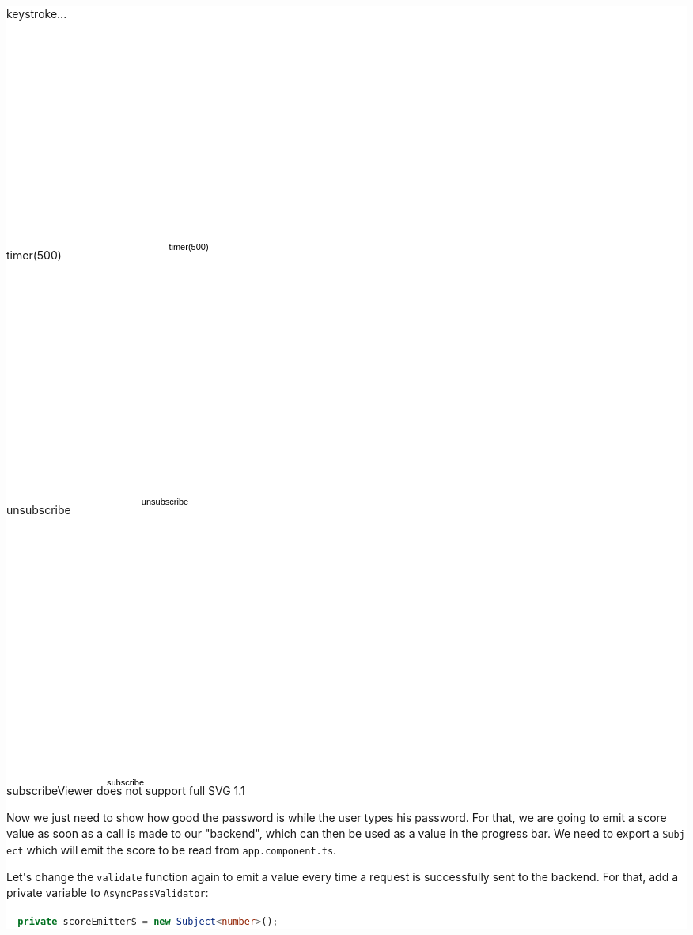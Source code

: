 keystroke...</text></switch></g><path d="M 150 80 L 150.15 263.71" fill="none" stroke="#000000" stroke-miterlimit="10" pointer-events="stroke"/><path d="M 150.16 268.96 L 146.65 261.96 L 150.15 263.71 L 153.65 261.96 Z" fill="#000000" stroke="#000000" stroke-miterlimit="10" pointer-events="all"/><path d="M 150 270 L 303.63 270" fill="none" stroke="#000000" stroke-miterlimit="10" pointer-events="stroke"/><path d="M 308.88 270 L 301.88 273.5 L 303.63 270 L 301.88 266.5 Z" fill="#000000" stroke="#000000" stroke-miterlimit="10" pointer-events="all"/><g transform="translate(-0.5 -0.5)"><switch><foreignObject style="overflow: visible; text-align: left;" pointer-events="none" width="100%" height="100%" requiredFeatures="http://www.w3.org/TR/SVG11/feature#Extensibility"><div xmlns="http://www.w3.org/1999/xhtml" style="display: flex; align-items: unsafe center; justify-content: unsafe center; width: 1px; height: 1px; padding-top: 270px; margin-left: 230px;"><div style="box-sizing: border-box; font-size: 0; text-align: center; "><div style="display: inline-block; font-size: 11px; font-family: Helvetica; color: #000000; line-height: 1.2; pointer-events: all; background-color: #ffffff; white-space: nowrap; ">timer(500)</div></div></div></foreignObject><text x="230" y="273" fill="#000000" font-family="Helvetica" font-size="11px" text-anchor="middle">timer(500)</text></switch></g><path d="M 182.8 398.65 L 180.08 176.37" fill="none" stroke="#000000" stroke-miterlimit="10" pointer-events="stroke"/><path d="M 180.01 171.12 L 183.6 178.07 L 180.08 176.37 L 176.6 178.16 Z" fill="#000000" stroke="#000000" stroke-miterlimit="10" pointer-events="all"/><g transform="translate(-0.5 -0.5)"><switch><foreignObject style="overflow: visible; text-align: left;" pointer-events="none" width="100%" height="100%" requiredFeatures="http://www.w3.org/TR/SVG11/feature#Extensibility"><div xmlns="http://www.w3.org/1999/xhtml" style="display: flex; align-items: unsafe center; justify-content: unsafe center; width: 1px; height: 1px; padding-top: 300px; margin-left: 200px;"><div style="box-sizing: border-box; font-size: 0; text-align: center; "><div style="display: inline-block; font-size: 11px; font-family: Helvetica; color: #000000; line-height: 1.2; pointer-events: all; background-color: #ffffff; white-space: nowrap; ">unsubscribe</div></div></div></foreignObject><text x="200" y="304" fill="#000000" font-family="Helvetica" font-size="11px" text-anchor="middle">unsubscribe</text></switch></g><path d="M 150.16 400 L 150.01 276.37" fill="none" stroke="#000000" stroke-miterlimit="10" pointer-events="stroke"/><path d="M 150 271.12 L 153.51 278.11 L 150.01 276.37 L 146.51 278.12 Z" fill="#000000" stroke="#000000" stroke-miterlimit="10" pointer-events="all"/><g transform="translate(-0.5 -0.5)"><switch><foreignObject style="overflow: visible; text-align: left;" pointer-events="none" width="100%" height="100%" requiredFeatures="http://www.w3.org/TR/SVG11/feature#Extensibility"><div xmlns="http://www.w3.org/1999/xhtml" style="display: flex; align-items: unsafe center; justify-content: unsafe center; width: 1px; height: 1px; padding-top: 334px; margin-left: 150px;"><div style="box-sizing: border-box; font-size: 0; text-align: center; "><div style="display: inline-block; font-size: 11px; font-family: Helvetica; color: #000000; line-height: 1.2; pointer-events: all; background-color: #ffffff; white-space: nowrap; ">subscribe</div></div></div></foreignObject><text x="150" y="337" fill="#000000" font-family="Helvetica" font-size="11px" text-anchor="middle">subscribe</text></switch></g></g><switch><g requiredFeatures="http://www.w3.org/TR/SVG11/feature#Extensibility"/><a transform="translate(0,-5)" xlink:href="https://desk.draw.io/support/solutions/articles/16000042487" target="_blank"><text text-anchor="middle" font-size="10px" x="50%" y="100%">Viewer does not support full SVG 1.1</text></a></switch></svg>

Now we just need to show how good the password is while the user types his password. For that, we are going to emit a score value as soon as a call is made to our "backend", which can then be used as a value in the progress bar. We need to export a `Subject` which will emit the score to be read from `app.component.ts`.

Let's change the `validate` function again to emit a value every time a request is successfully sent to the backend. For that, add a private variable to `AsyncPassValidator`:

```typescript
  private scoreEmitter$ = new Subject<number>();
```
